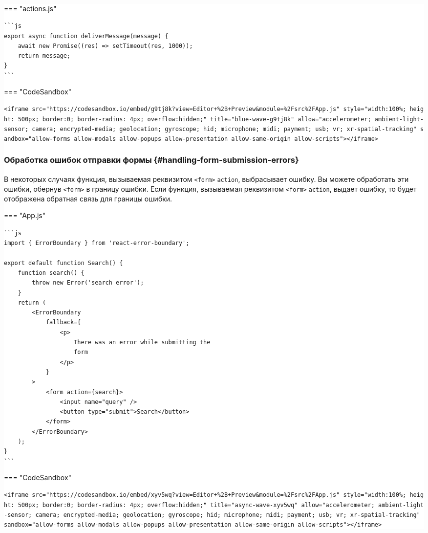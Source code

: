 === "actions.js"

    ```js
    export async function deliverMessage(message) {
    	await new Promise((res) => setTimeout(res, 1000));
    	return message;
    }
    ```

=== "CodeSandbox"

    <iframe src="https://codesandbox.io/embed/g9tj8k?view=Editor+%2B+Preview&module=%2Fsrc%2FApp.js" style="width:100%; height: 500px; border:0; border-radius: 4px; overflow:hidden;" title="blue-wave-g9tj8k" allow="accelerometer; ambient-light-sensor; camera; encrypted-media; geolocation; gyroscope; hid; microphone; midi; payment; usb; vr; xr-spatial-tracking" sandbox="allow-forms allow-modals allow-popups allow-presentation allow-same-origin allow-scripts"></iframe>

### Обработка ошибок отправки формы {#handling-form-submission-errors}

В некоторых случаях функция, вызываемая реквизитом `<form>` `action`, выбрасывает ошибку. Вы можете обработать эти ошибки, обернув `<form>` в границу ошибки. Если функция, вызываемая реквизитом `<form>` `action`, выдает ошибку, то будет отображена обратная связь для границы ошибки.

=== "App.js"

    ```js
    import { ErrorBoundary } from 'react-error-boundary';

    export default function Search() {
    	function search() {
    		throw new Error('search error');
    	}
    	return (
    		<ErrorBoundary
    			fallback={
    				<p>
    					There was an error while submitting the
    					form
    				</p>
    			}
    		>
    			<form action={search}>
    				<input name="query" />
    				<button type="submit">Search</button>
    			</form>
    		</ErrorBoundary>
    	);
    }
    ```

=== "CodeSandbox"

    <iframe src="https://codesandbox.io/embed/xyv5wq?view=Editor+%2B+Preview&module=%2Fsrc%2FApp.js" style="width:100%; height: 500px; border:0; border-radius: 4px; overflow:hidden;" title="async-wave-xyv5wq" allow="accelerometer; ambient-light-sensor; camera; encrypted-media; geolocation; gyroscope; hid; microphone; midi; payment; usb; vr; xr-spatial-tracking" sandbox="allow-forms allow-modals allow-popups allow-presentation allow-same-origin allow-scripts"></iframe>
